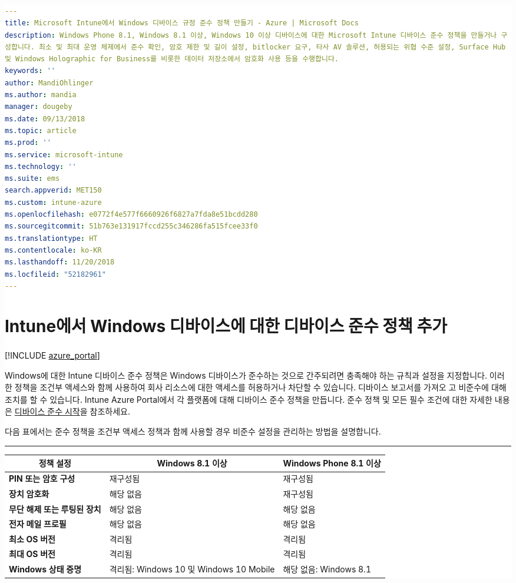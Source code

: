 ```yaml
---
title: Microsoft Intune에서 Windows 디바이스 규정 준수 정책 만들기 - Azure | Microsoft Docs
description: Windows Phone 8.1, Windows 8.1 이상, Windows 10 이상 디바이스에 대한 Microsoft Intune 디바이스 준수 정책을 만들거나 구성합니다. 최소 및 최대 운영 체제에서 준수 확인, 암호 제한 및 길이 설정, bitlocker 요구, 타사 AV 솔루션, 허용되는 위협 수준 설정, Surface Hub 및 Windows Holographic for Business를 비롯한 데이터 저장소에서 암호화 사용 등을 수행합니다.
keywords: ''
author: MandiOhlinger
ms.author: mandia
manager: dougeby
ms.date: 09/13/2018
ms.topic: article
ms.prod: ''
ms.service: microsoft-intune
ms.technology: ''
ms.suite: ems
search.appverid: MET150
ms.custom: intune-azure
ms.openlocfilehash: e0772f4e577f6660926f6827a7fda8e51bcdd280
ms.sourcegitcommit: 51b763e131917fccd255c346286fa515fcee33f0
ms.translationtype: HT
ms.contentlocale: ko-KR
ms.lasthandoff: 11/20/2018
ms.locfileid: "52182961"
---
```

# <a name="add-a-device-compliance-policy-for-windows-devices-in-intune"></a>Intune에서 Windows 디바이스에 대한 디바이스 준수 정책 추가

[!INCLUDE [azure_portal](./includes/azure_portal.md)]

Windows에 대한 Intune 디바이스 준수 정책은 Windows 디바이스가 준수하는 것으로 간주되려면 충족해야 하는 규칙과 설정을 지정합니다. 이러한 정책을 조건부 액세스와 함께 사용하여 회사 리소스에 대한 액세스를 허용하거나 차단할 수 있습니다. 디바이스 보고서를 가져오 고 비준수에 대해 조치를 할 수 있습니다. Intune Azure Portal에서 각 플랫폼에 대해 디바이스 준수 정책을 만듭니다. 준수 정책 및 모든 필수 조건에 대한 자세한 내용은 [디바이스 준수 시작](device-compliance-get-started.md)을 참조하세요.

다음 표에서는 준수 정책을 조건부 액세스 정책과 함께 사용할 경우 비준수 설정을 관리하는 방법을 설명합니다.

---------------------------

| **정책 설정** | **Windows 8.1 이상** | **Windows Phone 8.1 이상** |
|----| ----| --- |
| **PIN 또는 암호 구성** | 재구성됨 | 재구성됨 |   
| **장치 암호화** | 해당 없음 | 재구성됨 |   
| **무단 해제 또는 루팅된 장치** | 해당 없음 | 해당 없음 |  
| **전자 메일 프로필** | 해당 없음 | 해당 없음 |   
| **최소 OS 버전** | 격리됨 | 격리됨 |   
| **최대 OS 버전** | 격리됨 | 격리됨 |   
| **Windows 상태 증명** | 격리됨: Windows 10 및 Windows 10 Mobile|해당 없음: Windows 8.1 |
